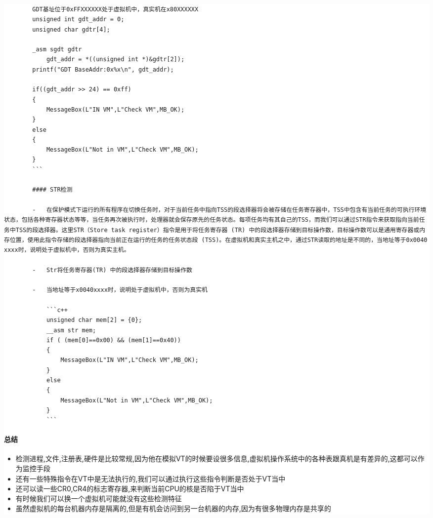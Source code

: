             GDT基址位于0xFFXXXXXX处于虚拟机中，真实机在x80XXXXXX
            unsigned int gdt_addr = 0;
            unsigned char gdtr[4];
            
            _asm sgdt gdtr
                gdt_addr = *((unsigned int *)&gdtr[2]);
            printf("GDT BaseAddr:0x%x\n", gdt_addr);
            
            if((gdt_addr >> 24) == 0xff)
            {
                MessageBox(L"IN VM",L"Check VM",MB_OK);
            }
            else
            {
                MessageBox(L"Not in VM",L"Check VM",MB_OK);
            }
            ```

            #### STR检测

            -   在保护模式下运行的所有程序在切换任务时，对于当前任务中指向TSS的段选择器将会被存储在任务寄存器中，TSS中包含有当前任务的可执行环境状态，包括各种寄存器状态等等，当任务再次被执行时，处理器就会保存原先的任务状态。每项任务均有其自己的TSS，而我们可以通过STR指令来获取指向当前任务中TSS的段选择器。这里STR（Store task register）指令是用于将任务寄存器 (TR) 中的段选择器存储到目标操作数，目标操作数可以是通用寄存器或内存位置，使用此指令存储的段选择器指向当前正在运行的任务的任务状态段 (TSS)。在虚拟机和真实主机之中，通过STR读取的地址是不同的，当地址等于0x0040xxxx时，说明处于虚拟机中，否则为真实主机。

            -   Str将任务寄存器(TR) 中的段选择器存储到目标操作数

            -   当地址等于x0040xxxx时，说明处于虚拟机中，否则为真实机

                ```c++
                unsigned char mem[2] = {0};
                __asm str mem;
                if ( (mem[0]==0x00) && (mem[1]==0x40))
                {
                    MessageBox(L"IN VM",L"Check VM",MB_OK);
                }
                else
                {
                    MessageBox(L"Not in VM",L"Check VM",MB_OK);
                }
                ```

                

#### 总结

-   检测进程,文件,注册表,硬件是比较常规,因为他在模拟VT的时候要设很多信息,虚拟机操作系统中的各种表跟真机是有差异的,这都可以作为监控手段
-   还有一些特殊指令在VT中是无法执行的,我们可以通过执行这些指令判断是否处于VT当中
-   还可以读一些CR0,CR4的标志寄存器,来判断当前CPU的核是否陷于VT当中
-   有时候我们可以换一个虚拟机可能就没有这些检测特征
-   虽然虚拟机的每台机器内存是隔离的,但是有机会访问到另一台机器的内存,因为有很多物理内存是共享的